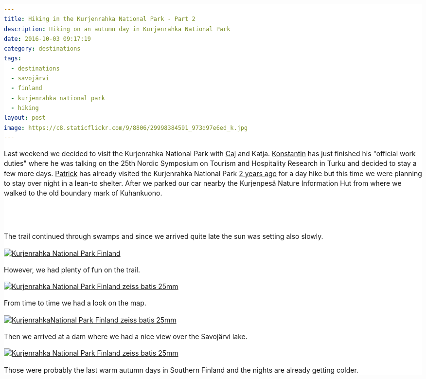 ```yaml
---
title: Hiking in the Kurjenrahka National Park - Part 2
description: Hiking on an autumn day in Kurjenrahka National Park
date: 2016-10-03 09:17:19
category: destinations
tags:
  - destinations
  - savojärvi
  - finland
  - kurjenrahka national park
  - hiking
layout: post
image: https://c8.staticflickr.com/9/8806/29998384591_973d97e6ed_k.jpg
---
```

Last weekend we decided to visit the Kurjenrahka National Park with <a href="http://caide.kuvat.fi">Caj</a> and Katja. <a href="https://www.facebook.com/konstantin.gridnevskiy?fref=ts" rel="nofollow">Konstantin</a> has just finished his "official work duties" where he was talking on the 25th Nordic Symposium on Tourism and Hospitality Research in Turku and decided to stay a few more days. <a href="https://www.facebook.com/patrickdormischian">Patrick</a> has already visited the Kurjenrahka National Park <a href="http://www.hikeventures.com/autumn-colors-around-lake-savojarvi/">2 years ago</a> for a day hike but this time we were planning to stay over night in a lean-to shelter. After we parked our car nearby the Kurjenpesä Nature Information Hut from where we walked to the old boundary mark of Kuhankuono.

<amp-img src="https://c8.staticflickr.com/9/8806/29998384591_973d97e6ed_k.jpg" width="2048" height="1152" alt="Hiking in the Kurjenrahka National Park" layout="responsive"></amp-img>

<br>

<script src="//z-na.amazon-adsystem.com/widgets/onejs?MarketPlace=US&adInstanceId=cc781bfd-577f-4efb-9da6-75cb9fc7d1c2"></script>
<br>

The trail continued through swamps and since we arrived quite late the sun was setting also slowly.

<a data-flickr-embed="true"  href="https://www.flickr.com/photos/90204224@N07/29454438693/in/dateposted-public/" title="Kurjenrahka National Park Finland zeiss batis 25mm"><img src="https://c6.staticflickr.com/6/5790/29454438693_03eede225c_k.jpg" width="2048" height="1152" alt="Kurjenrahka National Park Finland"></a><script async src="//embedr.flickr.com/assets/client-code.js" charset="utf-8"></script>

However, we had plenty of fun on the trail.

<a data-flickr-embed="true"  href="https://www.flickr.com/photos/90204224@N07/29998383301/in/dateposted-public/" title="Kurjenrahka National Park Finland"><img src="https://c6.staticflickr.com/8/7761/29998383301_e39b7d336a_k.jpg" width="2048" height="1152" alt="Kurjenrahka National Park Finland zeiss batis 25mm"></a><script async src="//embedr.flickr.com/assets/client-code.js" charset="utf-8"></script>

From time to time we had a look on the map.

<a data-flickr-embed="true"  href="https://www.flickr.com/photos/90204224@N07/30081631975/in/dateposted-public/" title="KurjenrahkaNational Park Finland"><img src="https://c8.staticflickr.com/6/5699/30081631975_0dbc2ecd3e_k.jpg" width="2048" height="1152" alt="KurjenrahkaNational Park Finland zeiss batis 25mm"></a><script async src="//embedr.flickr.com/assets/client-code.js" charset="utf-8"></script>

Then we arrived at a dam where we had a nice view over the Savojärvi lake.

<a data-flickr-embed="true"  href="https://www.flickr.com/photos/90204224@N07/29998382291/in/dateposted-public/" title="Kurjenrahka National Park Finland"><img src="https://c4.staticflickr.com/9/8557/29998382291_15e1c7fb20_k.jpg" width="2048" height="1152" alt="Kurjenrahka National Park Finland zeiss batis 25mm"></a><script async src="//embedr.flickr.com/assets/client-code.js" charset="utf-8"></script>

Those were probably the last warm autumn days in Southern Finland and the nights are already getting colder.
